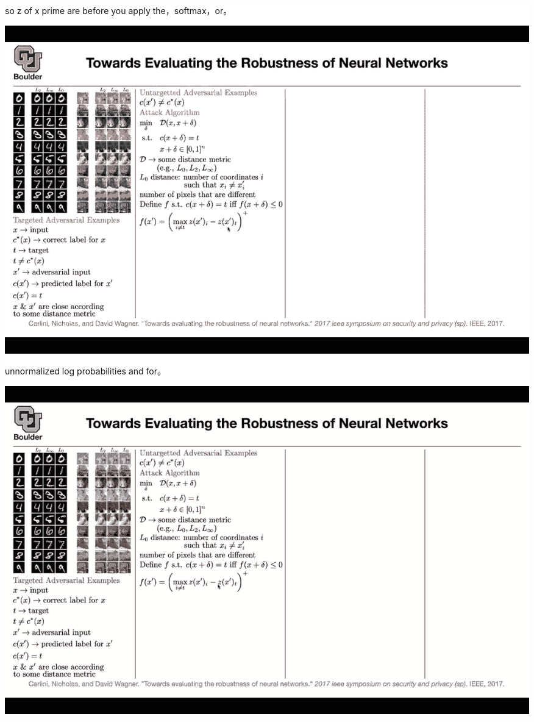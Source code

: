 so z of x prime are before you apply the，softmax，or。



![](img/d48e81018fdf513f73a7e321d035f484_131.png)

unnormalized log probabilities and for。

![](img/d48e81018fdf513f73a7e321d035f484_133.png)
